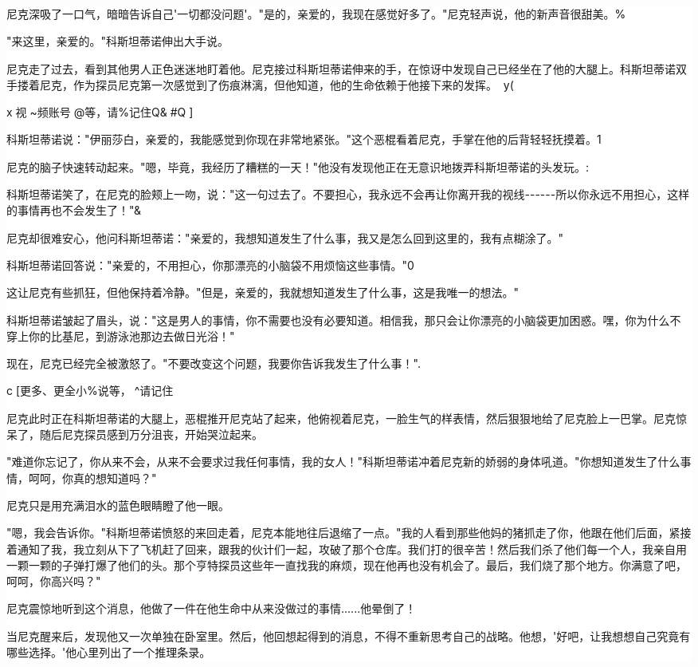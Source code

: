 

尼克深吸了一口气，暗暗告诉自己'一切都没问题'。"是的，亲爱的，我现在感觉好多了。"尼克轻声说，他的新声音很甜美。%



"来这里，亲爱的。"科斯坦蒂诺伸出大手说。



尼克走了过去，看到其他男人正色迷迷地盯着他。尼克接过科斯坦蒂诺伸来的手，在惊讶中发现自己已经坐在了他的大腿上。科斯坦蒂诺双手搂着尼克，作为探员尼克第一次感觉到了伤痕淋漓，但他知道，他的生命依赖于他接下来的发挥。  y(

x 视 ~频账号 @等，请%记住Q& #Q ]



科斯坦蒂诺说："伊丽莎白，亲爱的，我能感觉到你现在非常地紧张。"这个恶棍看着尼克，手掌在他的后背轻轻抚摸着。1



尼克的脑子快速转动起来。"嗯，毕竟，我经历了糟糕的一天！"他没有发现他正在无意识地拨弄科斯坦蒂诺的头发玩。:



科斯坦蒂诺笑了，在尼克的脸颊上一吻，说："这一句过去了。不要担心，我永远不会再让你离开我的视线------所以你永远不用担心，这样的事情再也不会发生了！"&



尼克却很难安心，他问科斯坦蒂诺："亲爱的，我想知道发生了什么事，我又是怎么回到这里的，我有点糊涂了。"



科斯坦蒂诺回答说："亲爱的，不用担心，你那漂亮的小脑袋不用烦恼这些事情。"0



这让尼克有些抓狂，但他保持着冷静。"但是，亲爱的，我就想知道发生了什么事，这是我唯一的想法。"



科斯坦蒂诺皱起了眉头，说："这是男人的事情，你不需要也没有必要知道。相信我，那只会让你漂亮的小脑袋更加困惑。嘿，你为什么不穿上你的比基尼，到游泳池那边去做日光浴！"



现在，尼克已经完全被激怒了。"不要改变这个问题，我要你告诉我发生了什么事！".

c [更多、更全小%说等， ^请记住



尼克此时正在科斯坦蒂诺的大腿上，恶棍推开尼克站了起来，他俯视着尼克，一脸生气的样表情，然后狠狠地给了尼克脸上一巴掌。尼克惊呆了，随后尼克探员感到万分沮丧，开始哭泣起来。



"难道你忘记了，你从来不会，从来不会要求过我任何事情，我的女人！"科斯坦蒂诺冲着尼克新的娇弱的身体吼道。"你想知道发生了什么事情，呵呵，你真的想知道吗？"



尼克只是用充满泪水的蓝色眼睛瞪了他一眼。



"嗯，我会告诉你。"科斯坦蒂诺愤怒的来回走着，尼克本能地往后退缩了一点。"我的人看到那些他妈的猪抓走了你，他跟在他们后面，紧接着通知了我，我立刻从下了飞机赶了回来，跟我的伙计们一起，攻破了那个仓库。我们打的很辛苦！然后我们杀了他们每一个人，我亲自用一颗一颗的子弹打爆了他们的头。那个亨特探员这些年一直找我的麻烦，现在他再也没有机会了。最后，我们烧了那个地方。你满意了吧，呵呵，你高兴吗？"



尼克震惊地听到这个消息，他做了一件在他生命中从来没做过的事情......他晕倒了！



当尼克醒来后，发现他又一次单独在卧室里。然后，他回想起得到的消息，不得不重新思考自己的战略。他想，'好吧，让我想想自己究竟有哪些选择。'他心里列出了一个推理条录。


